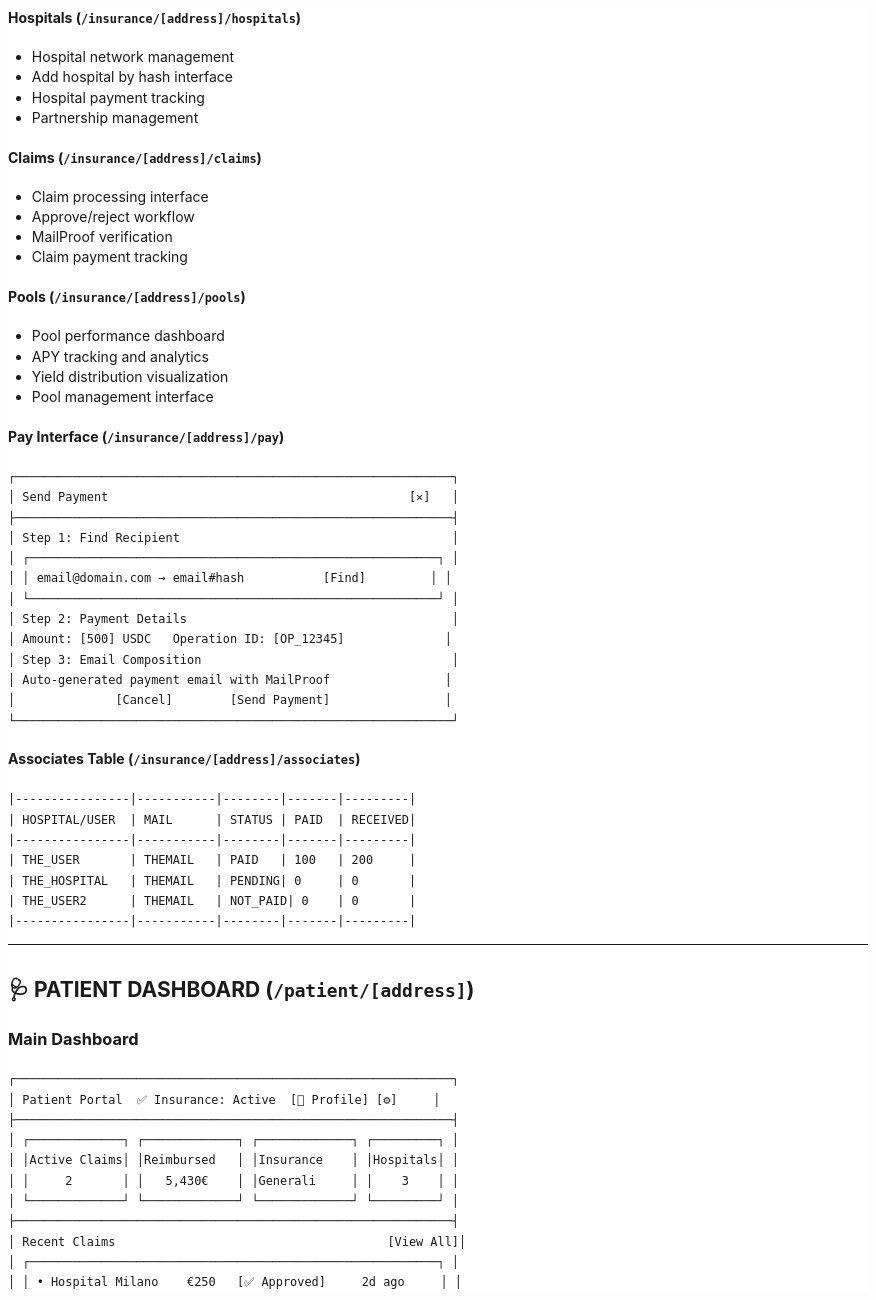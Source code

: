 #### **Hospitals** (`/insurance/[address]/hospitals`)
- Hospital network management
- Add hospital by hash interface
- Hospital payment tracking
- Partnership management

#### **Claims** (`/insurance/[address]/claims`)
- Claim processing interface
- Approve/reject workflow
- MailProof verification
- Claim payment tracking

#### **Pools** (`/insurance/[address]/pools`)
- Pool performance dashboard
- APY tracking and analytics
- Yield distribution visualization
- Pool management interface

#### **Pay Interface** (`/insurance/[address]/pay`)
```
┌─────────────────────────────────────────────────────────────┐
│ Send Payment                                          [✕]   │
├─────────────────────────────────────────────────────────────┤
│ Step 1: Find Recipient                                      │
│ ┌─────────────────────────────────────────────────────────┐ │
│ │ email@domain.com → email#hash           [Find]         │ │
│ └─────────────────────────────────────────────────────────┘ │
│ Step 2: Payment Details                                     │
│ Amount: [500] USDC   Operation ID: [OP_12345]              │
│ Step 3: Email Composition                                   │
│ Auto-generated payment email with MailProof                │
│              [Cancel]        [Send Payment]                │
└─────────────────────────────────────────────────────────────┘
```

#### **Associates Table** (`/insurance/[address]/associates`)
```
|----------------|-----------|--------|-------|---------|
| HOSPITAL/USER  | MAIL      | STATUS | PAID  | RECEIVED|
|----------------|-----------|--------|-------|---------|
| THE_USER       | THEMAIL   | PAID   | 100   | 200     |
| THE_HOSPITAL   | THEMAIL   | PENDING| 0     | 0       |
| THE_USER2      | THEMAIL   | NOT_PAID| 0    | 0       |
|----------------|-----------|--------|-------|---------|
```

---

## 🩺 **PATIENT DASHBOARD** (`/patient/[address]`)

### **Main Dashboard**
```
┌─────────────────────────────────────────────────────────────┐
│ Patient Portal  ✅ Insurance: Active  [👤 Profile] [⚙️]     │
├─────────────────────────────────────────────────────────────┤
│ ┌─────────────┐ ┌─────────────┐ ┌─────────────┐ ┌─────────┐ │
│ │Active Claims│ │Reimbursed   │ │Insurance    │ │Hospitals│ │
│ │     2       │ │   5,430€    │ │Generali     │ │    3    │ │
│ └─────────────┘ └─────────────┘ └─────────────┘ └─────────┘ │
├─────────────────────────────────────────────────────────────┤
│ Recent Claims                                      [View All]│
│ ┌─────────────────────────────────────────────────────────┐ │
│ │ • Hospital Milano    €250   [✅ Approved]     2d ago     │ │
```